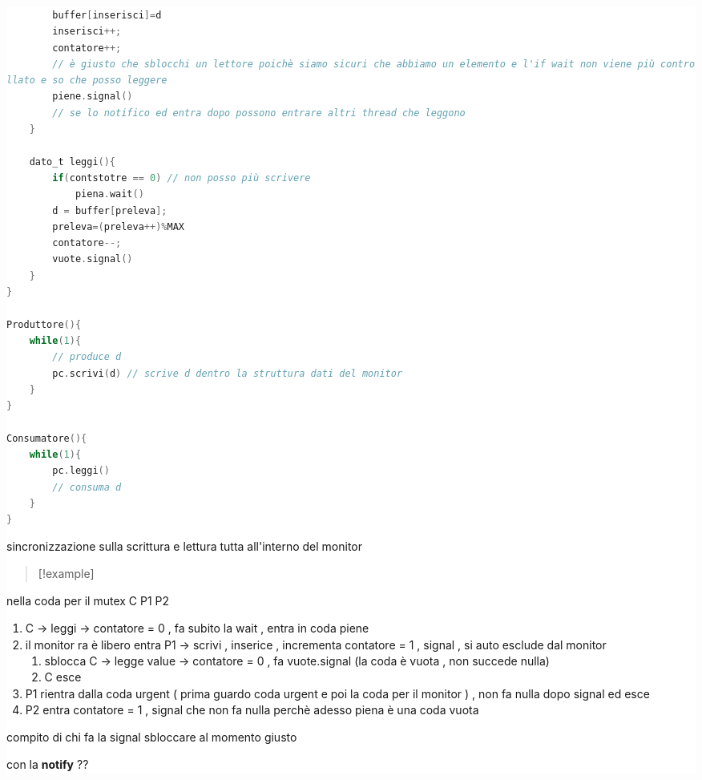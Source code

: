```c
		buffer[inserisci]=d
		inserisci++;
		contatore++;
		// è giusto che sblocchi un lettore poichè siamo sicuri che abbiamo un elemento e l'if wait non viene più controllato e so che posso leggere
		piene.signal()
		// se lo notifico ed entra dopo possono entrare altri thread che leggono  
	}

	dato_t leggi(){
		if(contstotre == 0) // non posso più scrivere 
			piena.wait()
		d = buffer[preleva];
		preleva=(preleva++)%MAX
		contatore--;
		vuote.signal()
	}
}

Produttore(){
	while(1){
		// produce d
		pc.scrivi(d) // scrive d dentro la struttura dati del monitor
	} 
}

Consumatore(){
	while(1){
		pc.leggi()
		// consuma d
	}
}
```

sincronizzazione sulla scrittura e lettura tutta all'interno del monitor

>[!example] 

nella coda per il mutex C P1 P2

1. C -> leggi -> contatore = 0 , fa subito la wait , entra in coda piene
2. il monitor ra è libero entra P1 -> scrivi , inserice , incrementa contatore = 1 , signal , si auto esclude dal monitor
	1. sblocca C -> legge value -> contatore = 0 , fa vuote.signal (la coda è vuota , non succede nulla)
	2. C esce
3. P1 rientra dalla coda urgent ( prima guardo coda urgent e poi la coda per il monitor ) , non fa nulla dopo signal ed esce
4. P2 entra contatore = 1 , signal che non fa nulla perchè adesso piena è una coda vuota

compito di chi fa la signal sbloccare al momento giusto 

con la **notify** ??

